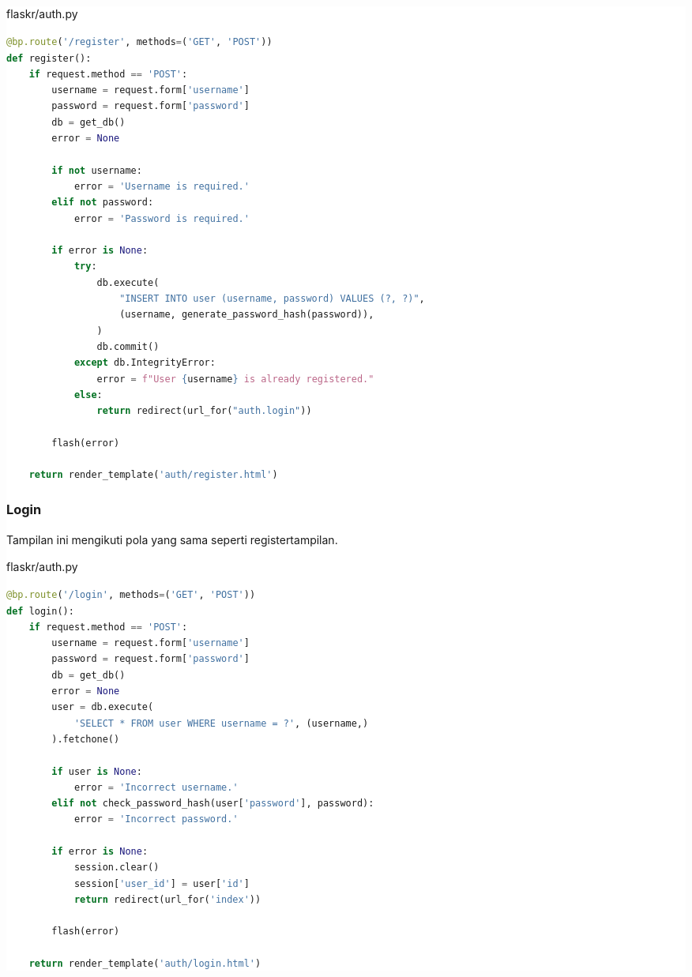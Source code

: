 flaskr/auth.py
```python
@bp.route('/register', methods=('GET', 'POST'))
def register():
    if request.method == 'POST':
        username = request.form['username']
        password = request.form['password']
        db = get_db()
        error = None

        if not username:
            error = 'Username is required.'
        elif not password:
            error = 'Password is required.'

        if error is None:
            try:
                db.execute(
                    "INSERT INTO user (username, password) VALUES (?, ?)",
                    (username, generate_password_hash(password)),
                )
                db.commit()
            except db.IntegrityError:
                error = f"User {username} is already registered."
            else:
                return redirect(url_for("auth.login"))

        flash(error)

    return render_template('auth/register.html')
```

### Login

Tampilan ini mengikuti pola yang sama seperti registertampilan.

flaskr/auth.py
```python
@bp.route('/login', methods=('GET', 'POST'))
def login():
    if request.method == 'POST':
        username = request.form['username']
        password = request.form['password']
        db = get_db()
        error = None
        user = db.execute(
            'SELECT * FROM user WHERE username = ?', (username,)
        ).fetchone()

        if user is None:
            error = 'Incorrect username.'
        elif not check_password_hash(user['password'], password):
            error = 'Incorrect password.'

        if error is None:
            session.clear()
            session['user_id'] = user['id']
            return redirect(url_for('index'))

        flash(error)

    return render_template('auth/login.html')
```
